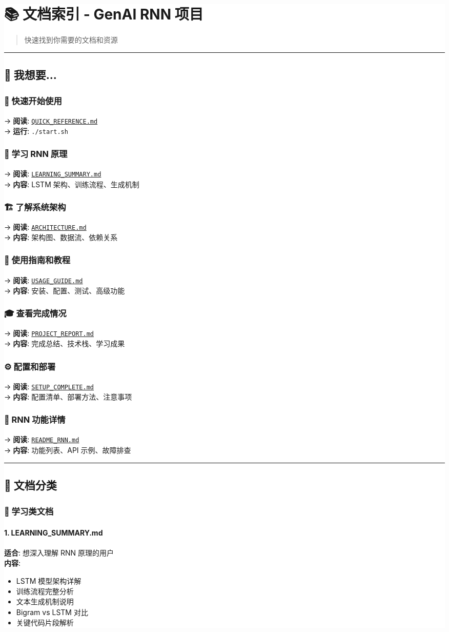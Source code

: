 # 📚 文档索引 - GenAI RNN 项目

> 快速找到你需要的文档和资源

---

## 🎯 我想要...

### 🚀 快速开始使用
→ **阅读**: [`QUICK_REFERENCE.md`](QUICK_REFERENCE.md)  
→ **运行**: `./start.sh`

### 📖 学习 RNN 原理
→ **阅读**: [`LEARNING_SUMMARY.md`](LEARNING_SUMMARY.md)  
→ **内容**: LSTM 架构、训练流程、生成机制

### 🏗️ 了解系统架构
→ **阅读**: [`ARCHITECTURE.md`](ARCHITECTURE.md)  
→ **内容**: 架构图、数据流、依赖关系

### 📝 使用指南和教程
→ **阅读**: [`USAGE_GUIDE.md`](USAGE_GUIDE.md)  
→ **内容**: 安装、配置、测试、高级功能

### 🎓 查看完成情况
→ **阅读**: [`PROJECT_REPORT.md`](PROJECT_REPORT.md)  
→ **内容**: 完成总结、技术栈、学习成果

### ⚙️ 配置和部署
→ **阅读**: [`SETUP_COMPLETE.md`](SETUP_COMPLETE.md)  
→ **内容**: 配置清单、部署方法、注意事项

### 🔧 RNN 功能详情
→ **阅读**: [`README_RNN.md`](README_RNN.md)  
→ **内容**: 功能列表、API 示例、故障排查

---

## 📁 文档分类

### 📘 学习类文档

#### 1. LEARNING_SUMMARY.md
**适合**: 想深入理解 RNN 原理的用户  
**内容**:
- LSTM 模型架构详解
- 训练流程完整分析
- 文本生成机制说明
- Bigram vs LSTM 对比
- 关键代码片段解析
